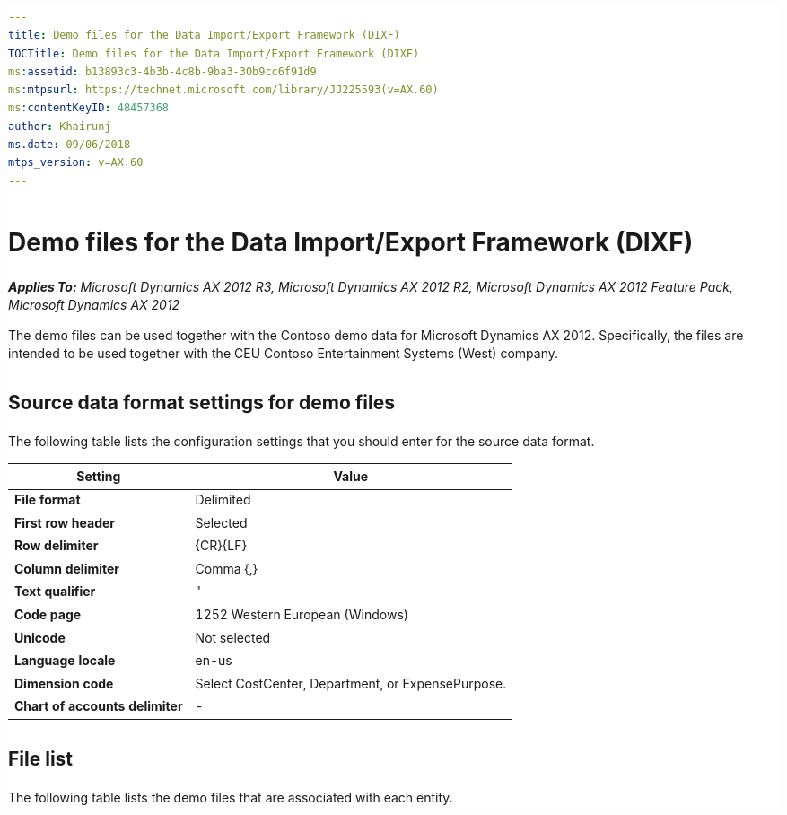 ```yaml
---
title: Demo files for the Data Import/Export Framework (DIXF)
TOCTitle: Demo files for the Data Import/Export Framework (DIXF)
ms:assetid: b13893c3-4b3b-4c8b-9ba3-30b9cc6f91d9
ms:mtpsurl: https://technet.microsoft.com/library/JJ225593(v=AX.60)
ms:contentKeyID: 48457368
author: Khairunj
ms.date: 09/06/2018
mtps_version: v=AX.60
---
```


# Demo files for the Data Import/Export Framework (DIXF)


_**Applies To:** Microsoft Dynamics AX 2012 R3, Microsoft Dynamics AX 2012 R2, Microsoft Dynamics AX 2012 Feature Pack, Microsoft Dynamics AX 2012_

The demo files can be used together with the Contoso demo data for Microsoft Dynamics AX 2012. Specifically, the files are intended to be used together with the CEU Contoso Entertainment Systems (West) company.

## Source data format settings for demo files
The following table lists the configuration settings that you should enter for the source data format.

| Setting                         | Value                                             |
|---------------------------------|---------------------------------------------------|
| **File format**                 | Delimited                                         |
| **First row header**            | Selected                                          |
| **Row delimiter**               | {CR}{LF}                                          |
| **Column delimiter**            | Comma {,}                                         |
| **Text qualifier**              | "                                                 |
| **Code page**                   | 1252 Western European (Windows)                   |
| **Unicode**                     | Not selected                                      |
| **Language locale**             | en-us                                             |
| **Dimension code**              | Select CostCenter, Department, or ExpensePurpose. |
| **Chart of accounts delimiter** | -                                                 |



## File list
The following table lists the demo files that are associated with each entity.
